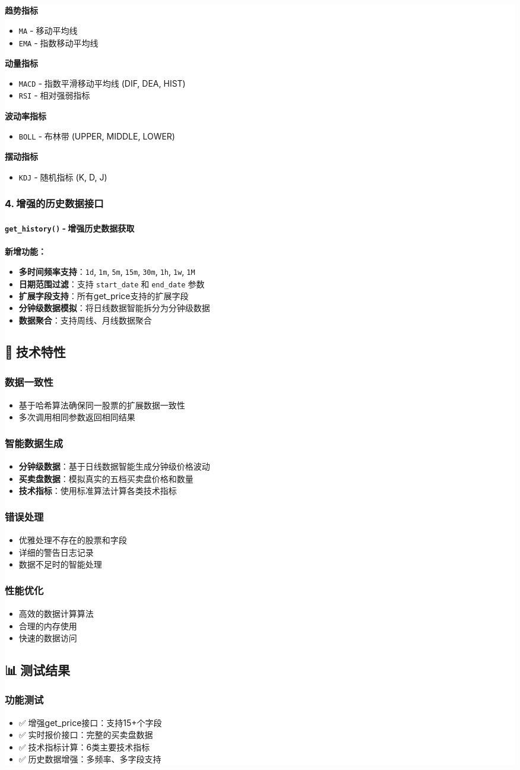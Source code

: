 **趋势指标**
- `MA` - 移动平均线
- `EMA` - 指数移动平均线

**动量指标**
- `MACD` - 指数平滑移动平均线 (DIF, DEA, HIST)
- `RSI` - 相对强弱指标

**波动率指标**
- `BOLL` - 布林带 (UPPER, MIDDLE, LOWER)

**摆动指标**
- `KDJ` - 随机指标 (K, D, J)

### 4. 增强的历史数据接口

#### `get_history()` - 增强历史数据获取

**新增功能：**
- **多时间频率支持**：`1d`, `1m`, `5m`, `15m`, `30m`, `1h`, `1w`, `1M`
- **日期范围过滤**：支持 `start_date` 和 `end_date` 参数
- **扩展字段支持**：所有get_price支持的扩展字段
- **分钟级数据模拟**：将日线数据智能拆分为分钟级数据
- **数据聚合**：支持周线、月线数据聚合

## 🔧 技术特性

### 数据一致性
- 基于哈希算法确保同一股票的扩展数据一致性
- 多次调用相同参数返回相同结果

### 智能数据生成
- **分钟级数据**：基于日线数据智能生成分钟级价格波动
- **买卖盘数据**：模拟真实的五档买卖盘价格和数量
- **技术指标**：使用标准算法计算各类技术指标

### 错误处理
- 优雅处理不存在的股票和字段
- 详细的警告日志记录
- 数据不足时的智能处理

### 性能优化
- 高效的数据计算算法
- 合理的内存使用
- 快速的数据访问

## 📊 测试结果

### 功能测试
- ✅ 增强get_price接口：支持15+个字段
- ✅ 实时报价接口：完整的买卖盘数据
- ✅ 技术指标计算：6类主要技术指标
- ✅ 历史数据增强：多频率、多字段支持
